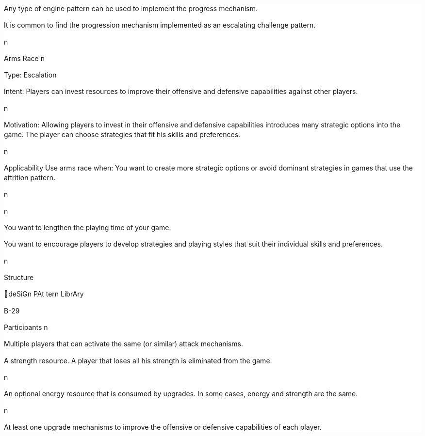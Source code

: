 Any type of engine pattern can be used to implement the progress mechanism.

It is common to find the progression mechanism implemented as an escalating
challenge pattern.

n

Arms Race
n

Type: Escalation

Intent: Players can invest resources to improve their offensive and defensive
capabilities against other players.

n

Motivation: Allowing players to invest in their offensive and defensive capabilities introduces many strategic options into the game. The player can choose
strategies that fit his skills and preferences.

n

Applicability
Use arms race when:
You want to create more strategic options or avoid dominant strategies in games
that use the attrition pattern.

n

n

You want to lengthen the playing time of your game.

You want to encourage players to develop strategies and playing styles that suit
their individual skills and preferences.

n

Structure

deSiGn PAt tern LibrAry

B-29

Participants
n

Multiple players that can activate the same (or similar) attack mechanisms.

A strength resource. A player that loses all his strength is eliminated from the
game.

n

An optional energy resource that is consumed by upgrades. In some cases, energy
and strength are the same.

n

At least one upgrade mechanisms to improve the offensive or defensive capabilities of each player.
